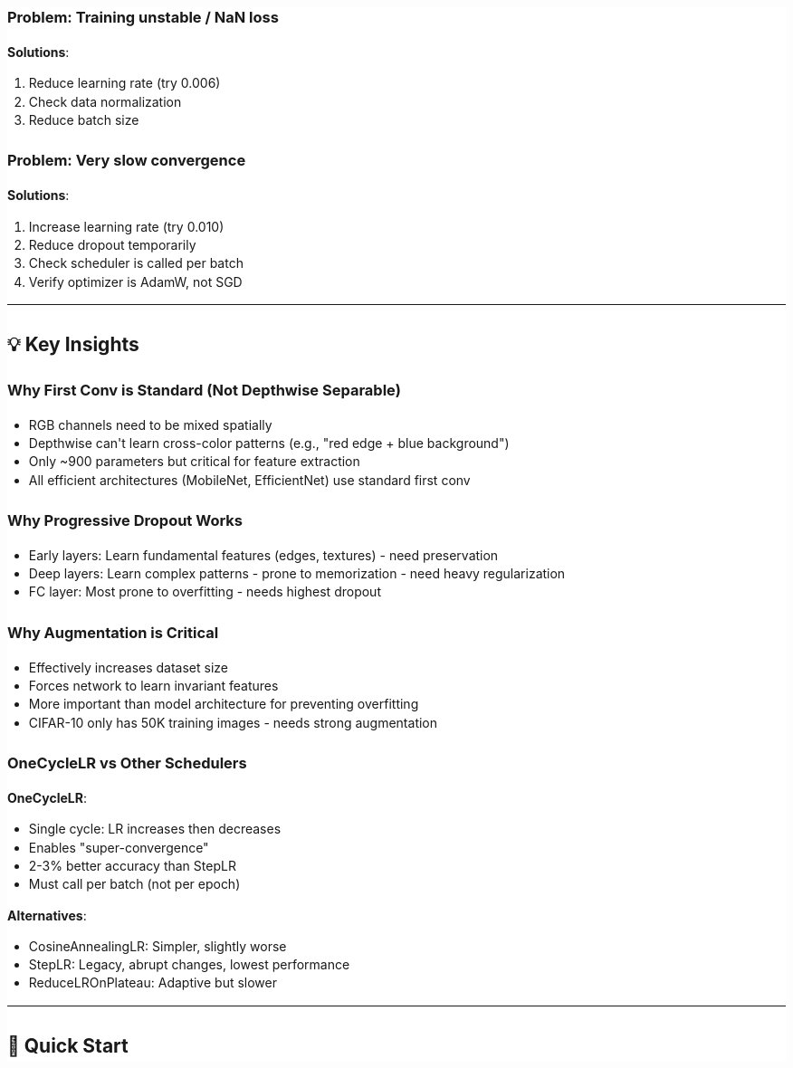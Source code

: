 ### Problem: Training unstable / NaN loss
**Solutions**:
1. Reduce learning rate (try 0.006)
3. Check data normalization
4. Reduce batch size

### Problem: Very slow convergence
**Solutions**:
1. Increase learning rate (try 0.010)
2. Reduce dropout temporarily
3. Check scheduler is called per batch
4. Verify optimizer is AdamW, not SGD

---

## 💡 Key Insights

### Why First Conv is Standard (Not Depthwise Separable)
- RGB channels need to be mixed spatially
- Depthwise can't learn cross-color patterns (e.g., "red edge + blue background")
- Only ~900 parameters but critical for feature extraction
- All efficient architectures (MobileNet, EfficientNet) use standard first conv

### Why Progressive Dropout Works
- Early layers: Learn fundamental features (edges, textures) - need preservation
- Deep layers: Learn complex patterns - prone to memorization - need heavy regularization
- FC layer: Most prone to overfitting - needs highest dropout

### Why Augmentation is Critical
- Effectively increases dataset size
- Forces network to learn invariant features
- More important than model architecture for preventing overfitting
- CIFAR-10 only has 50K training images - needs strong augmentation

### OneCycleLR vs Other Schedulers
**OneCycleLR**:
- Single cycle: LR increases then decreases
- Enables "super-convergence"
- 2-3% better accuracy than StepLR
- Must call per batch (not per epoch)

**Alternatives**:
- CosineAnnealingLR: Simpler, slightly worse
- StepLR: Legacy, abrupt changes, lowest performance
- ReduceLROnPlateau: Adaptive but slower

---


## 🚀 Quick Start
